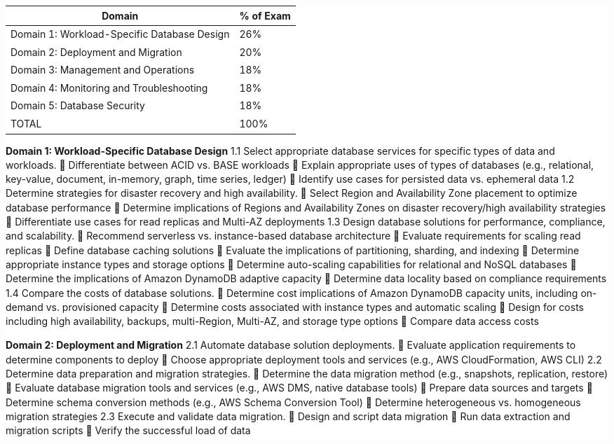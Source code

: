 
| Domain  | % of Exam |
| ------- | --------- |
|Domain 1: Workload-Specific Database Design |26%|
|Domain 2: Deployment and Migration |20%|
|Domain 3: Management and Operations |18%|
|Domain 4: Monitoring and Troubleshooting |18%|
|Domain 5: Database Security |18%|
|TOTAL |100%|

**Domain 1: Workload-Specific Database Design**
1.1 Select appropriate database services for specific types of data and workloads.
 Differentiate between ACID vs. BASE workloads
 Explain appropriate uses of types of databases (e.g., relational, key-value, document, in-memory, graph, time series, ledger)
 Identify use cases for persisted data vs. ephemeral data
1.2 Determine strategies for disaster recovery and high availability.
 Select Region and Availability Zone placement to optimize database performance
 Determine implications of Regions and Availability Zones on disaster recovery/high availability strategies
 Differentiate use cases for read replicas and Multi-AZ deployments
1.3 Design database solutions for performance, compliance, and scalability.
 Recommend serverless vs. instance-based database architecture
 Evaluate requirements for scaling read replicas
 Define database caching solutions
 Evaluate the implications of partitioning, sharding, and indexing
 Determine appropriate instance types and storage options
 Determine auto-scaling capabilities for relational and NoSQL databases
 Determine the implications of Amazon DynamoDB adaptive capacity
 Determine data locality based on compliance requirements
1.4 Compare the costs of database solutions.
 Determine cost implications of Amazon DynamoDB capacity units, including on-demand vs. provisioned capacity
 Determine costs associated with instance types and automatic scaling
 Design for costs including high availability, backups, multi-Region, Multi-AZ, and storage type options
 Compare data access costs

**Domain 2: Deployment and Migration**
2.1 Automate database solution deployments.
 Evaluate application requirements to determine components to deploy
 Choose appropriate deployment tools and services (e.g., AWS CloudFormation, AWS CLI)
2.2 Determine data preparation and migration strategies.
 Determine the data migration method (e.g., snapshots, replication, restore)
 Evaluate database migration tools and services (e.g., AWS DMS, native database tools)
 Prepare data sources and targets
 Determine schema conversion methods (e.g., AWS Schema Conversion Tool)
 Determine heterogeneous vs. homogeneous migration strategies
2.3 Execute and validate data migration.
 Design and script data migration
 Run data extraction and migration scripts
 Verify the successful load of data
